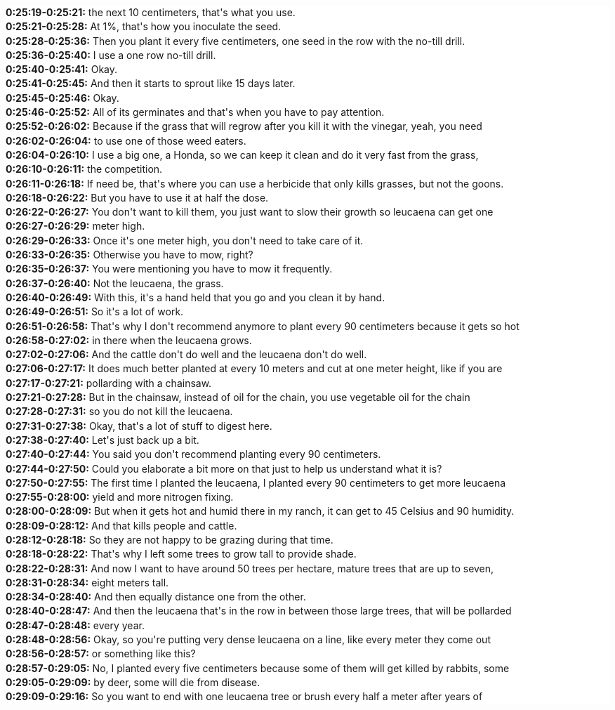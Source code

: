 **0:25:19-0:25:21:**  the next 10 centimeters, that's what you use.  
**0:25:21-0:25:28:**  At 1%, that's how you inoculate the seed.  
**0:25:28-0:25:36:**  Then you plant it every five centimeters, one seed in the row with the no-till drill.  
**0:25:36-0:25:40:**  I use a one row no-till drill.  
**0:25:40-0:25:41:**  Okay.  
**0:25:41-0:25:45:**  And then it starts to sprout like 15 days later.  
**0:25:45-0:25:46:**  Okay.  
**0:25:46-0:25:52:**  All of its germinates and that's when you have to pay attention.  
**0:25:52-0:26:02:**  Because if the grass that will regrow after you kill it with the vinegar, yeah, you need  
**0:26:02-0:26:04:**  to use one of those weed eaters.  
**0:26:04-0:26:10:**  I use a big one, a Honda, so we can keep it clean and do it very fast from the grass,  
**0:26:10-0:26:11:**  the competition.  
**0:26:11-0:26:18:**  If need be, that's where you can use a herbicide that only kills grasses, but not the goons.  
**0:26:18-0:26:22:**  But you have to use it at half the dose.  
**0:26:22-0:26:27:**  You don't want to kill them, you just want to slow their growth so leucaena can get one  
**0:26:27-0:26:29:**  meter high.  
**0:26:29-0:26:33:**  Once it's one meter high, you don't need to take care of it.  
**0:26:33-0:26:35:**  Otherwise you have to mow, right?  
**0:26:35-0:26:37:**  You were mentioning you have to mow it frequently.  
**0:26:37-0:26:40:**  Not the leucaena, the grass.  
**0:26:40-0:26:49:**  With this, it's a hand held that you go and you clean it by hand.  
**0:26:49-0:26:51:**  So it's a lot of work.  
**0:26:51-0:26:58:**  That's why I don't recommend anymore to plant every 90 centimeters because it gets so hot  
**0:26:58-0:27:02:**  in there when the leucaena grows.  
**0:27:02-0:27:06:**  And the cattle don't do well and the leucaena don't do well.  
**0:27:06-0:27:17:**  It does much better planted at every 10 meters and cut at one meter height, like if you are  
**0:27:17-0:27:21:**  pollarding with a chainsaw.  
**0:27:21-0:27:28:**  But in the chainsaw, instead of oil for the chain, you use vegetable oil for the chain  
**0:27:28-0:27:31:**  so you do not kill the leucaena.  
**0:27:31-0:27:38:**  Okay, that's a lot of stuff to digest here.  
**0:27:38-0:27:40:**  Let's just back up a bit.  
**0:27:40-0:27:44:**  You said you don't recommend planting every 90 centimeters.  
**0:27:44-0:27:50:**  Could you elaborate a bit more on that just to help us understand what it is?  
**0:27:50-0:27:55:**  The first time I planted the leucaena, I planted every 90 centimeters to get more leucaena  
**0:27:55-0:28:00:**  yield and more nitrogen fixing.  
**0:28:00-0:28:09:**  But when it gets hot and humid there in my ranch, it can get to 45 Celsius and 90 humidity.  
**0:28:09-0:28:12:**  And that kills people and cattle.  
**0:28:12-0:28:18:**  So they are not happy to be grazing during that time.  
**0:28:18-0:28:22:**  That's why I left some trees to grow tall to provide shade.  
**0:28:22-0:28:31:**  And now I want to have around 50 trees per hectare, mature trees that are up to seven,  
**0:28:31-0:28:34:**  eight meters tall.  
**0:28:34-0:28:40:**  And then equally distance one from the other.  
**0:28:40-0:28:47:**  And then the leucaena that's in the row in between those large trees, that will be pollarded  
**0:28:47-0:28:48:**  every year.  
**0:28:48-0:28:56:**  Okay, so you're putting very dense leucaena on a line, like every meter they come out  
**0:28:56-0:28:57:**  or something like this?  
**0:28:57-0:29:05:**  No, I planted every five centimeters because some of them will get killed by rabbits, some  
**0:29:05-0:29:09:**  by deer, some will die from disease.  
**0:29:09-0:29:16:**  So you want to end with one leucaena tree or brush every half a meter after years of  